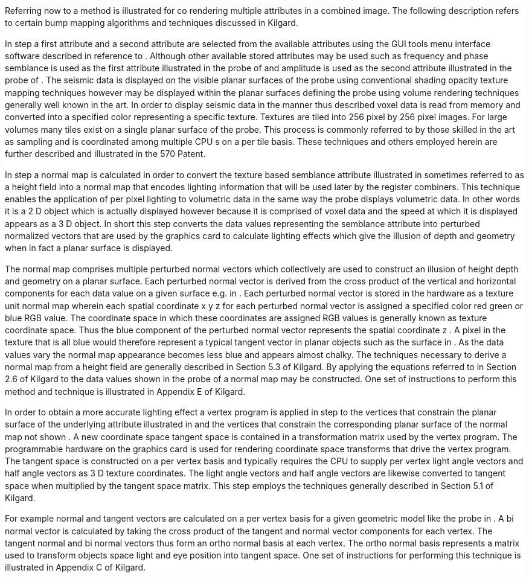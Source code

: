 Referring now to a method is illustrated for co rendering multiple attributes in a combined image. The following description refers to certain bump mapping algorithms and techniques discussed in Kilgard.

In step a first attribute and a second attribute are selected from the available attributes using the GUI tools menu interface software described in reference to . Although other available stored attributes may be used such as frequency and phase semblance is used as the first attribute illustrated in the probe of and amplitude is used as the second attribute illustrated in the probe of . The seismic data is displayed on the visible planar surfaces of the probe using conventional shading opacity texture mapping techniques however may be displayed within the planar surfaces defining the probe using volume rendering techniques generally well known in the art. In order to display seismic data in the manner thus described voxel data is read from memory and converted into a specified color representing a specific texture. Textures are tiled into 256 pixel by 256 pixel images. For large volumes many tiles exist on a single planar surface of the probe. This process is commonly referred to by those skilled in the art as sampling and is coordinated among multiple CPU s on a per tile basis. These techniques and others employed herein are further described and illustrated in the 570 Patent.

In step a normal map is calculated in order to convert the texture based semblance attribute illustrated in sometimes referred to as a height field into a normal map that encodes lighting information that will be used later by the register combiners. This technique enables the application of per pixel lighting to volumetric data in the same way the probe displays volumetric data. In other words it is a 2 D object which is actually displayed however because it is comprised of voxel data and the speed at which it is displayed appears as a 3 D object. In short this step converts the data values representing the semblance attribute into perturbed normalized vectors that are used by the graphics card to calculate lighting effects which give the illusion of depth and geometry when in fact a planar surface is displayed.

The normal map comprises multiple perturbed normal vectors which collectively are used to construct an illusion of height depth and geometry on a planar surface. Each perturbed normal vector is derived from the cross product of the vertical and horizontal components for each data value on a given surface e.g. in . Each perturbed normal vector is stored in the hardware as a texture unit normal map wherein each spatial coordinate x y z for each perturbed normal vector is assigned a specified color red green or blue RGB value. The coordinate space in which these coordinates are assigned RGB values is generally known as texture coordinate space. Thus the blue component of the perturbed normal vector represents the spatial coordinate z . A pixel in the texture that is all blue would therefore represent a typical tangent vector in planar objects such as the surface in . As the data values vary the normal map appearance becomes less blue and appears almost chalky. The techniques necessary to derive a normal map from a height field are generally described in Section 5.3 of Kilgard. By applying the equations referred to in Section 2.6 of Kilgard to the data values shown in the probe of a normal map may be constructed. One set of instructions to perform this method and technique is illustrated in Appendix E of Kilgard.

In order to obtain a more accurate lighting effect a vertex program is applied in step to the vertices that constrain the planar surface of the underlying attribute illustrated in and the vertices that constrain the corresponding planar surface of the normal map not shown . A new coordinate space tangent space is contained in a transformation matrix used by the vertex program. The programmable hardware on the graphics card is used for rendering coordinate space transforms that drive the vertex program. The tangent space is constructed on a per vertex basis and typically requires the CPU to supply per vertex light angle vectors and half angle vectors as 3 D texture coordinates. The light angle vectors and half angle vectors are likewise converted to tangent space when multiplied by the tangent space matrix. This step employs the techniques generally described in Section 5.1 of Kilgard.

For example normal and tangent vectors are calculated on a per vertex basis for a given geometric model like the probe in . A bi normal vector is calculated by taking the cross product of the tangent and normal vector components for each vertex. The tangent normal and bi normal vectors thus form an ortho normal basis at each vertex. The ortho normal basis represents a matrix used to transform objects space light and eye position into tangent space. One set of instructions for performing this technique is illustrated in Appendix C of Kilgard.

